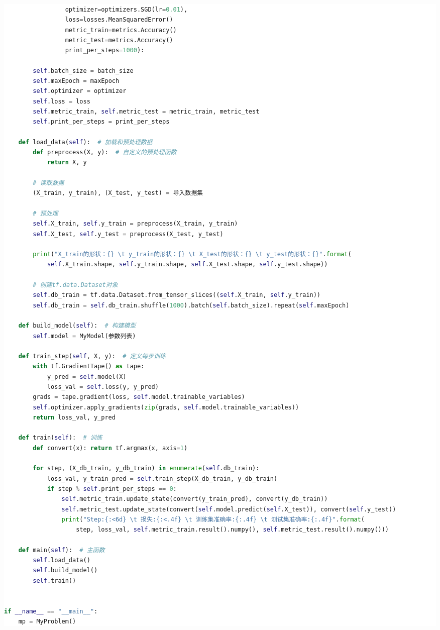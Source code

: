 ```python
                 optimizer=optimizers.SGD(lr=0.01),
                 loss=losses.MeanSquaredError()
                 metric_train=metrics.Accuracy()
                 metric_test=metrics.Accuracy()
                 print_per_steps=1000):

        self.batch_size = batch_size
        self.maxEpoch = maxEpoch
        self.optimizer = optimizer
        self.loss = loss
        self.metric_train, self.metric_test = metric_train, metric_test
        self.print_per_steps = print_per_steps

    def load_data(self):  # 加载和预处理数据
        def preprocess(X, y):  # 自定义的预处理函数
            return X, y

        # 读取数据
        (X_train, y_train), (X_test, y_test) = 导入数据集

        # 预处理
        self.X_train, self.y_train = preprocess(X_train, y_train)
        self.X_test, self.y_test = preprocess(X_test, y_test)

        print("X_train的形状：{} \t y_train的形状：{} \t X_test的形状：{} \t y_test的形状：{}".format(
            self.X_train.shape, self.y_train.shape, self.X_test.shape, self.y_test.shape))

        # 创建tf.data.Dataset对象
        self.db_train = tf.data.Dataset.from_tensor_slices((self.X_train, self.y_train))
        self.db_train = self.db_train.shuffle(1000).batch(self.batch_size).repeat(self.maxEpoch)

    def build_model(self):  # 构建模型
        self.model = MyModel(参数列表)

    def train_step(self, X, y):  # 定义每步训练
        with tf.GradientTape() as tape:
            y_pred = self.model(X)
            loss_val = self.loss(y, y_pred)
        grads = tape.gradient(loss, self.model.trainable_variables)
        self.optimizer.apply_gradients(zip(grads, self.model.trainable_variables))
        return loss_val, y_pred

    def train(self):  # 训练
        def convert(x): return tf.argmax(x, axis=1)

        for step, (X_db_train, y_db_train) in enumerate(self.db_train):
            loss_val, y_train_pred = self.train_step(X_db_train, y_db_train)
            if step % self.print_per_steps == 0:
                self.metric_train.update_state(convert(y_train_pred), convert(y_db_train))
                self.metric_test.update_state(convert(self.model.predict(self.X_test)), convert(self.y_test))
                print("Step:{:<6d} \t 损失:{:<.4f} \t 训练集准确率:{:.4f} \t 测试集准确率:{:.4f}".format(
                    step, loss_val, self.metric_train.result().numpy(), self.metric_test.result().numpy()))

    def main(self):  # 主函数
        self.load_data()
        self.build_model()
        self.train()


if __name__ == "__main__":
    mp = MyProblem()
```
